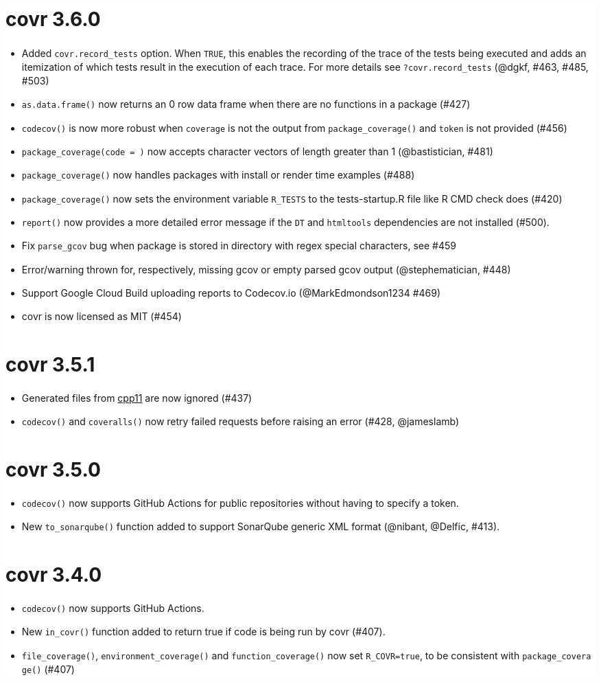 # covr 3.6.0

* Added `covr.record_tests` option. When `TRUE`, this enables the recording of the trace of the tests being executed and adds an itemization of which tests result in the execution of each trace.
  For more details see `?covr.record_tests` (@dgkf, #463, #485, #503)

* `as.data.frame()` now returns an 0 row data frame when there are no functions in a package (#427)

* `codecov()` is now more robust when `coverage` is not the output from `package_coverage()` and `token` is not provided (#456)

* `package_coverage(code = )` now accepts character vectors of length greater than 1 (@bastistician, #481)

* `package_coverage()` now handles packages with install or render time examples (#488)

* `package_coverage()` now sets the environment variable `R_TESTS` to the tests-startup.R file like R CMD check does (#420)

* `report()` now provides a more detailed error message if the `DT` and `htmltools` dependencies are not installed (#500).

* Fix `parse_gcov` bug when package is stored in directory with regex special characters, see #459

* Error/warning thrown for, respectively, missing gcov or empty parsed gcov output (@stephematician, #448)

* Support Google Cloud Build uploading reports to Codecov.io (@MarkEdmondson1234 #469)

* covr is now licensed as MIT (#454)

# covr 3.5.1

* Generated files from [cpp11](https://cpp11.r-lib.org/) are now ignored (#437)

* `codecov()` and `coveralls()` now retry failed requests before raising an error (#428, @jameslamb)

# covr 3.5.0

* `codecov()` now supports GitHub Actions for public repositories without having to specify a token.

* New `to_sonarqube()` function added to support SonarQube generic XML format (@nibant, @Delfic, #413).

# covr 3.4.0

* `codecov()` now supports GitHub Actions.

* New `in_covr()` function added to return true if code is being run by covr (#407).

* `file_coverage()`, `environment_coverage()` and `function_coverage()` now set
  `R_COVR=true`, to be consistent with `package_coverage()` (#407)
